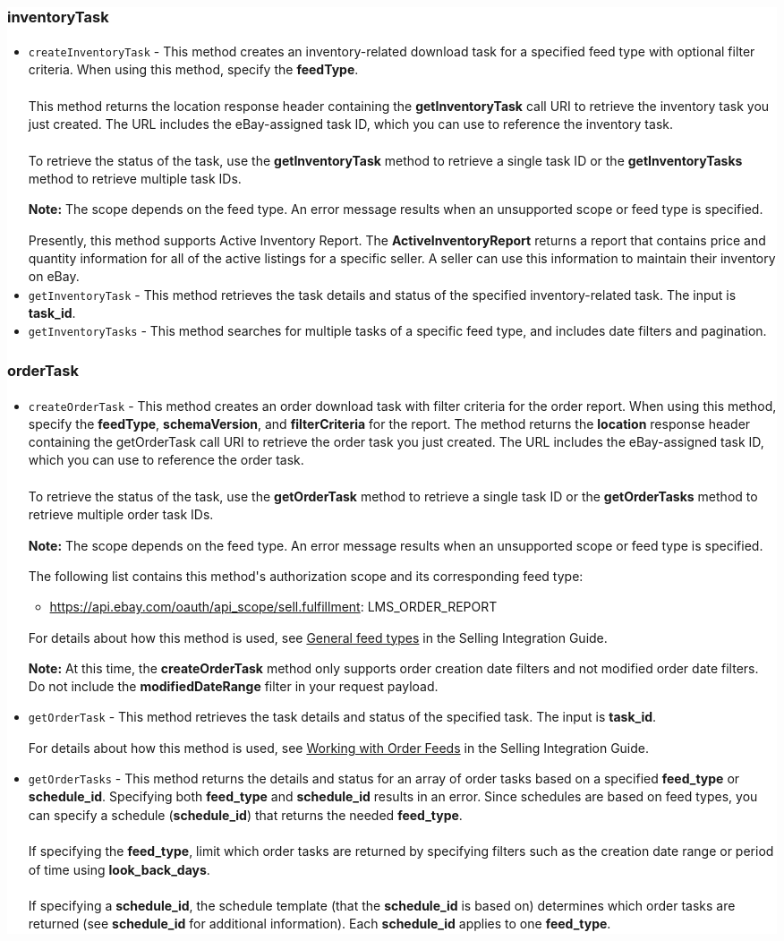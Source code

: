 ### inventoryTask

* `createInventoryTask` - This method creates an inventory-related download task for a specified feed type with optional filter criteria. When using this method, specify the <strong>feedType</strong>. <br/><br/>This method returns the location response header containing the <strong>getInventoryTask</strong> call URI to retrieve the inventory task you just created. The URL includes the eBay-assigned task ID, which you can use to reference the inventory task.<br/><br/>To retrieve the status of the task, use the <strong>getInventoryTask</strong> method to retrieve a single task ID or the <strong>getInventoryTasks</strong> method to retrieve multiple task IDs.<p> <span class="tablenote"><strong>Note:</strong> The scope depends on the feed type. An error message results when an unsupported scope or feed type is specified.</span></p>Presently, this method supports Active Inventory Report. The <strong>ActiveInventoryReport</strong> returns a report that contains price and quantity information for all of the active listings for a specific seller. A seller can use this information to maintain their inventory on eBay.
* `getInventoryTask` - This method retrieves the task details and status of the specified inventory-related task. The input is <strong>task_id</strong>.
* `getInventoryTasks` - This method searches for multiple tasks of a specific feed type, and includes date filters and pagination.

### orderTask

* `createOrderTask` - This method creates an order download task with filter criteria for the order report. When using this method, specify the <b> feedType</b>, <b> schemaVersion</b>, and <b> filterCriteria</b> for the report. The method returns the <b> location</b> response header containing the getOrderTask call URI to retrieve the order task you just created. The URL includes the eBay-assigned task ID, which you can use to reference the order task. <br /><br />To retrieve the status of the task, use the <b> getOrderTask</b> method to retrieve a single task ID or the <b>getOrderTasks</b> method to retrieve multiple order task IDs.<p> <span class="tablenote"><strong>Note:</strong> The scope depends on the feed type. An error message results when an unsupported scope or feed type is specified.</span></p><p>The following list contains this method's authorization scope and its corresponding feed type:<ul><li>https://api.ebay.com/oauth/api_scope/sell.fulfillment: LMS_ORDER_REPORT</li></ul> </p><p>For details about how this method is used, see <a href="/api-docs/sell/static/feed/general-feed-tasks.html">General feed types</a> in the Selling Integration Guide. <p> <span class="tablenote"><strong>Note:</strong> At this time, the <strong>createOrderTask</strong> method only supports order creation date filters and not modified order date filters. Do not include the <strong>modifiedDateRange</strong> filter in your request payload.</span></p>
* `getOrderTask` - This method retrieves the task details and status of the specified task. The input is <strong>task_id</strong>. <p>For details about how this method is used, see <a href="/api-docs/sell/static/orders/generating-and-retrieving-order-reports.html">Working with Order Feeds</a> in the Selling Integration Guide.  </p>
* `getOrderTasks` - This method returns the details and status for an array of order tasks based on a specified <strong>feed_type</strong> or <strong>schedule_id</strong>. Specifying both <strong>feed_type</strong> and <strong>schedule_id</strong> results in an error. Since schedules are based on feed types, you can specify a schedule (<strong>schedule_id</strong>) that returns the needed <strong>feed_type</strong>.<br /><br />If specifying the <strong>feed_type</strong>, limit which order tasks are returned by specifying filters such as the creation date range or period of time using <strong>look_back_days</strong>. <br /><br />If specifying a <strong>schedule_id</strong>, the schedule template (that the <strong>schedule_id</strong> is based on) determines which order tasks are returned (see <strong>schedule_id</strong> for additional information). Each <strong>schedule_id</strong> applies to one <strong>feed_type</strong>.

